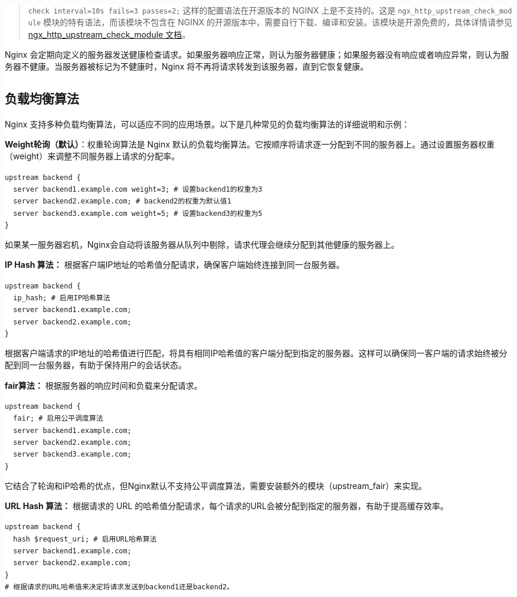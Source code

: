 > `check interval=10s fails=3 passes=2;` 这样的配置语法在开源版本的 NGINX 上是不支持的。这是 `ngx_http_upstream_check_module` 模块的特有语法，而该模块不包含在 NGINX 的开源版本中，需要自行下载、编译和安装。该模块是开源免费的，具体详情请参见[ ngx_http_upstream_check_module 文档](https://github.com/yaoweibin/nginx_upstream_check_module)。

Nginx 会定期向定义的服务器发送健康检查请求。如果服务器响应正常，则认为服务器健康；如果服务器没有响应或者响应异常，则认为服务器不健康。当服务器被标记为不健康时，Nginx 将不再将请求转发到该服务器，直到它恢复健康。



## 负载均衡算法

Nginx 支持多种负载均衡算法，可以适应不同的应用场景。以下是几种常见的负载均衡算法的详细说明和示例：

**Weight轮询（默认）**：权重轮询算法是 Nginx 默认的负载均衡算法。它按顺序将请求逐一分配到不同的服务器上。通过设置服务器权重（weight）来调整不同服务器上请求的分配率。

```
upstream backend {
  server backend1.example.com weight=3; # 设置backend1的权重为3
  server backend2.example.com; # backend2的权重为默认值1
  server backend3.example.com weight=5; # 设置backend3的权重为5
}
```

如果某一服务器宕机，Nginx会自动将该服务器从队列中剔除，请求代理会继续分配到其他健康的服务器上。

**IP Hash 算法：** 根据客户端IP地址的哈希值分配请求，确保客户端始终连接到同一台服务器。

```
upstream backend {
  ip_hash; # 启用IP哈希算法
  server backend1.example.com;
  server backend2.example.com;
}
```

根据客户端请求的IP地址的哈希值进行匹配，将具有相同IP哈希值的客户端分配到指定的服务器。这样可以确保同一客户端的请求始终被分配到同一台服务器，有助于保持用户的会话状态。

**fair算法：** 根据服务器的响应时间和负载来分配请求。

```
upstream backend {
  fair; # 启用公平调度算法
  server backend1.example.com;
  server backend2.example.com;
  server backend3.example.com;
}
```

它结合了轮询和IP哈希的优点，但Nginx默认不支持公平调度算法，需要安装额外的模块（upstream_fair）来实现。

**URL Hash 算法：** 根据请求的 URL 的哈希值分配请求，每个请求的URL会被分配到指定的服务器，有助于提高缓存效率。

```
upstream backend {
  hash $request_uri; # 启用URL哈希算法
  server backend1.example.com;
  server backend2.example.com;
}
# 根据请求的URL哈希值来决定将请求发送到backend1还是backend2。
```
